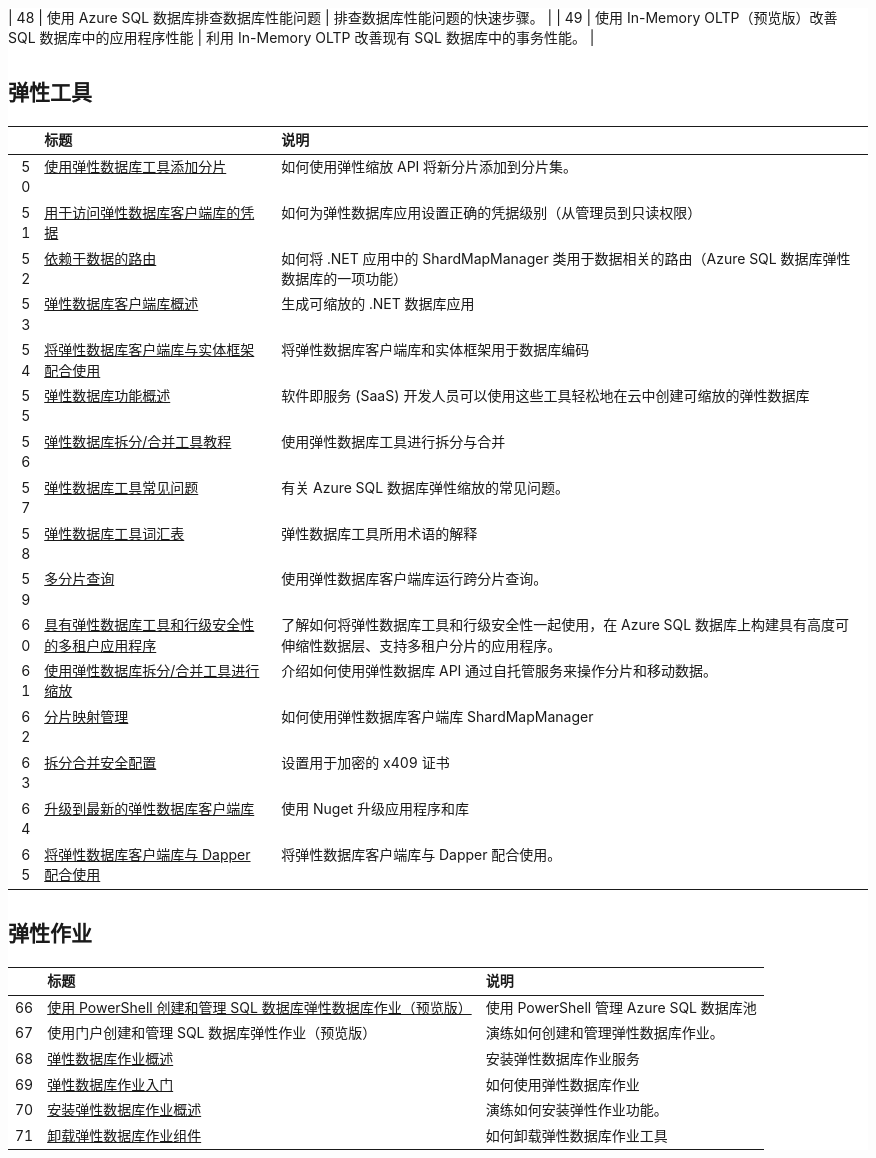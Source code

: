 | 48 | 使用 Azure SQL 数据库排查数据库性能问题 | 排查数据库性能问题的快速步骤。 |
| 49 | 使用 In-Memory OLTP（预览版）改善 SQL 数据库中的应用程序性能 | 利用 In-Memory OLTP 改善现有 SQL 数据库中的事务性能。 |


## 弹性工具


| &nbsp; | 标题 | 说明 |
| --: | :-- | :-- |
| 50 | [使用弹性数据库工具添加分片](/documentation/articles/sql-database-elastic-scale-add-a-shard/) | 如何使用弹性缩放 API 将新分片添加到分片集。 |
| 51 | [用于访问弹性数据库客户端库的凭据](/documentation/articles/sql-database-elastic-scale-manage-credentials/) | 如何为弹性数据库应用设置正确的凭据级别（从管理员到只读权限） |
| 52 | [依赖于数据的路由](/documentation/articles/sql-database-elastic-scale-data-dependent-routing/) | 如何将 .NET 应用中的 ShardMapManager 类用于数据相关的路由（Azure SQL 数据库弹性数据库的一项功能） |
| 53 | [弹性数据库客户端库概述](/documentation/articles/sql-database-elastic-database-client-library/) | 生成可缩放的 .NET 数据库应用 |
| 54 | [将弹性数据库客户端库与实体框架配合使用](/documentation/articles/sql-database-elastic-scale-use-entity-framework-applications-visual-studio/) | 将弹性数据库客户端库和实体框架用于数据库编码 |
| 55 | [弹性数据库功能概述](/documentation/articles/sql-database-elastic-scale-introduction/) | 软件即服务 (SaaS) 开发人员可以使用这些工具轻松地在云中创建可缩放的弹性数据库 |
| 56 | [弹性数据库拆分/合并工具教程](/documentation/articles/sql-database-elastic-scale-configure-deploy-split-and-merge/) | 使用弹性数据库工具进行拆分与合并 |
| 57 | [弹性数据库工具常见问题](/documentation/articles/sql-database-elastic-scale-faq/) | 有关 Azure SQL 数据库弹性缩放的常见问题。 |
| 58 | [弹性数据库工具词汇表](/documentation/articles/sql-database-elastic-scale-glossary/) | 弹性数据库工具所用术语的解释 |
| 59 | [多分片查询](/documentation/articles/sql-database-elastic-scale-multishard-querying/) | 使用弹性数据库客户端库运行跨分片查询。 |
| 60 | [具有弹性数据库工具和行级安全性的多租户应用程序](/documentation/articles/sql-database-elastic-tools-multi-tenant-row-level-security/) | 了解如何将弹性数据库工具和行级安全性一起使用，在 Azure SQL 数据库上构建具有高度可伸缩性数据层、支持多租户分片的应用程序。 |
| 61 | [使用弹性数据库拆分/合并工具进行缩放](/documentation/articles/sql-database-elastic-scale-overview-split-and-merge/) | 介绍如何使用弹性数据库 API 通过自托管服务来操作分片和移动数据。 |
| 62 | [分片映射管理](/documentation/articles/sql-database-elastic-scale-shard-map-management/) | 如何使用弹性数据库客户端库 ShardMapManager |
| 63 | [拆分合并安全配置](/documentation/articles/sql-database-elastic-scale-split-merge-security-configuration/) | 设置用于加密的 x409 证书 |
| 64 | [升级到最新的弹性数据库客户端库](/documentation/articles/sql-database-elastic-scale-upgrade-client-library/) | 使用 Nuget 升级应用程序和库 |
| 65 | [将弹性数据库客户端库与 Dapper 配合使用](/documentation/articles/sql-database-elastic-scale-working-with-dapper/) | 将弹性数据库客户端库与 Dapper 配合使用。 |


## 弹性作业


| &nbsp; | 标题 | 说明 |
| --: | :-- | :-- |
| 66 | [使用 PowerShell 创建和管理 SQL 数据库弹性数据库作业（预览版）](/documentation/articles/sql-database-elastic-jobs-powershell/) | 使用 PowerShell 管理 Azure SQL 数据库池 |
| 67 | 使用门户创建和管理 SQL 数据库弹性作业（预览版） | 演练如何创建和管理弹性数据库作业。 |
| 68 | [弹性数据库作业概述](/documentation/articles/sql-database-elastic-jobs-overview/) | 安装弹性数据库作业服务 |
| 69 | [弹性数据库作业入门](/documentation/articles/sql-database-elastic-jobs-getting-started/) | 如何使用弹性数据库作业 |
| 70 | [安装弹性数据库作业概述](/documentation/articles/sql-database-elastic-jobs-service-installation/) | 演练如何安装弹性作业功能。 |
| 71 | [卸载弹性数据库作业组件](/documentation/articles/sql-database-elastic-jobs-uninstall/) | 如何卸载弹性数据库作业工具 |
